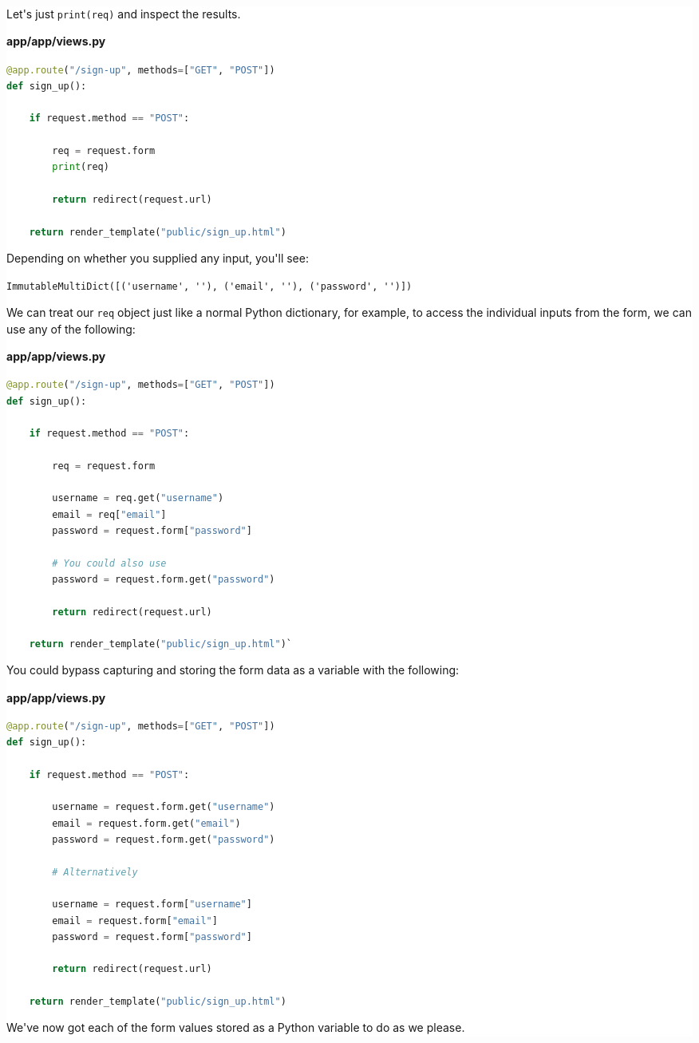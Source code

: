 Let's just  `print(req)`  and inspect the results.

**app/app/views.py**
```py
@app.route("/sign-up", methods=["GET", "POST"])
def sign_up():

    if request.method == "POST":

        req = request.form
        print(req)

        return redirect(request.url)

    return render_template("public/sign_up.html")
```
Depending on whether you supplied any input, you'll see:

`ImmutableMultiDict([('username', ''), ('email', ''), ('password', '')])` 

We can treat our  `req`  object just like a normal Python dictionary, for example, to access the individual inputs from the form, we can use any of the following:

**app/app/views.py**
```py
@app.route("/sign-up", methods=["GET", "POST"])
def sign_up():

    if request.method == "POST":

        req = request.form

        username = req.get("username")
        email = req["email"]
        password = request.form["password"]

        # You could also use 
        password = request.form.get("password")

        return redirect(request.url)

    return render_template("public/sign_up.html")` 
```
You could bypass capturing and storing the form data as a variable with the following:

**app/app/views.py**
```py
@app.route("/sign-up", methods=["GET", "POST"])
def sign_up():

    if request.method == "POST":

        username = request.form.get("username")
        email = request.form.get("email")
        password = request.form.get("password")

        # Alternatively

        username = request.form["username"]
        email = request.form["email"]
        password = request.form["password"]

        return redirect(request.url)

    return render_template("public/sign_up.html")
```
We've now got each of the form values stored as a Python variable to do as we please.